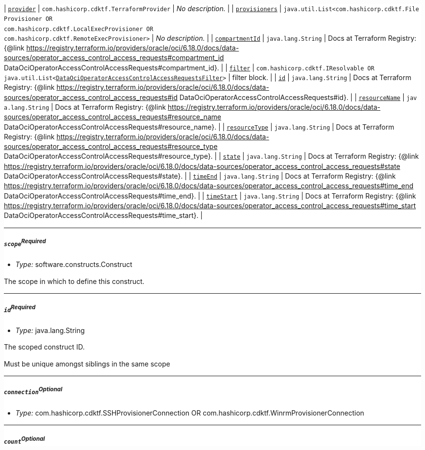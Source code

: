 | <code><a href="#rhizo-co-terraform-provider-oci.dataOciOperatorAccessControlAccessRequests.DataOciOperatorAccessControlAccessRequests.Initializer.parameter.provider">provider</a></code> | <code>com.hashicorp.cdktf.TerraformProvider</code> | *No description.* |
| <code><a href="#rhizo-co-terraform-provider-oci.dataOciOperatorAccessControlAccessRequests.DataOciOperatorAccessControlAccessRequests.Initializer.parameter.provisioners">provisioners</a></code> | <code>java.util.List<com.hashicorp.cdktf.FileProvisioner OR com.hashicorp.cdktf.LocalExecProvisioner OR com.hashicorp.cdktf.RemoteExecProvisioner></code> | *No description.* |
| <code><a href="#rhizo-co-terraform-provider-oci.dataOciOperatorAccessControlAccessRequests.DataOciOperatorAccessControlAccessRequests.Initializer.parameter.compartmentId">compartmentId</a></code> | <code>java.lang.String</code> | Docs at Terraform Registry: {@link https://registry.terraform.io/providers/oracle/oci/6.18.0/docs/data-sources/operator_access_control_access_requests#compartment_id DataOciOperatorAccessControlAccessRequests#compartment_id}. |
| <code><a href="#rhizo-co-terraform-provider-oci.dataOciOperatorAccessControlAccessRequests.DataOciOperatorAccessControlAccessRequests.Initializer.parameter.filter">filter</a></code> | <code>com.hashicorp.cdktf.IResolvable OR java.util.List<<a href="#rhizo-co-terraform-provider-oci.dataOciOperatorAccessControlAccessRequests.DataOciOperatorAccessControlAccessRequestsFilter">DataOciOperatorAccessControlAccessRequestsFilter</a>></code> | filter block. |
| <code><a href="#rhizo-co-terraform-provider-oci.dataOciOperatorAccessControlAccessRequests.DataOciOperatorAccessControlAccessRequests.Initializer.parameter.id">id</a></code> | <code>java.lang.String</code> | Docs at Terraform Registry: {@link https://registry.terraform.io/providers/oracle/oci/6.18.0/docs/data-sources/operator_access_control_access_requests#id DataOciOperatorAccessControlAccessRequests#id}. |
| <code><a href="#rhizo-co-terraform-provider-oci.dataOciOperatorAccessControlAccessRequests.DataOciOperatorAccessControlAccessRequests.Initializer.parameter.resourceName">resourceName</a></code> | <code>java.lang.String</code> | Docs at Terraform Registry: {@link https://registry.terraform.io/providers/oracle/oci/6.18.0/docs/data-sources/operator_access_control_access_requests#resource_name DataOciOperatorAccessControlAccessRequests#resource_name}. |
| <code><a href="#rhizo-co-terraform-provider-oci.dataOciOperatorAccessControlAccessRequests.DataOciOperatorAccessControlAccessRequests.Initializer.parameter.resourceType">resourceType</a></code> | <code>java.lang.String</code> | Docs at Terraform Registry: {@link https://registry.terraform.io/providers/oracle/oci/6.18.0/docs/data-sources/operator_access_control_access_requests#resource_type DataOciOperatorAccessControlAccessRequests#resource_type}. |
| <code><a href="#rhizo-co-terraform-provider-oci.dataOciOperatorAccessControlAccessRequests.DataOciOperatorAccessControlAccessRequests.Initializer.parameter.state">state</a></code> | <code>java.lang.String</code> | Docs at Terraform Registry: {@link https://registry.terraform.io/providers/oracle/oci/6.18.0/docs/data-sources/operator_access_control_access_requests#state DataOciOperatorAccessControlAccessRequests#state}. |
| <code><a href="#rhizo-co-terraform-provider-oci.dataOciOperatorAccessControlAccessRequests.DataOciOperatorAccessControlAccessRequests.Initializer.parameter.timeEnd">timeEnd</a></code> | <code>java.lang.String</code> | Docs at Terraform Registry: {@link https://registry.terraform.io/providers/oracle/oci/6.18.0/docs/data-sources/operator_access_control_access_requests#time_end DataOciOperatorAccessControlAccessRequests#time_end}. |
| <code><a href="#rhizo-co-terraform-provider-oci.dataOciOperatorAccessControlAccessRequests.DataOciOperatorAccessControlAccessRequests.Initializer.parameter.timeStart">timeStart</a></code> | <code>java.lang.String</code> | Docs at Terraform Registry: {@link https://registry.terraform.io/providers/oracle/oci/6.18.0/docs/data-sources/operator_access_control_access_requests#time_start DataOciOperatorAccessControlAccessRequests#time_start}. |

---

##### `scope`<sup>Required</sup> <a name="scope" id="rhizo-co-terraform-provider-oci.dataOciOperatorAccessControlAccessRequests.DataOciOperatorAccessControlAccessRequests.Initializer.parameter.scope"></a>

- *Type:* software.constructs.Construct

The scope in which to define this construct.

---

##### `id`<sup>Required</sup> <a name="id" id="rhizo-co-terraform-provider-oci.dataOciOperatorAccessControlAccessRequests.DataOciOperatorAccessControlAccessRequests.Initializer.parameter.id"></a>

- *Type:* java.lang.String

The scoped construct ID.

Must be unique amongst siblings in the same scope

---

##### `connection`<sup>Optional</sup> <a name="connection" id="rhizo-co-terraform-provider-oci.dataOciOperatorAccessControlAccessRequests.DataOciOperatorAccessControlAccessRequests.Initializer.parameter.connection"></a>

- *Type:* com.hashicorp.cdktf.SSHProvisionerConnection OR com.hashicorp.cdktf.WinrmProvisionerConnection

---

##### `count`<sup>Optional</sup> <a name="count" id="rhizo-co-terraform-provider-oci.dataOciOperatorAccessControlAccessRequests.DataOciOperatorAccessControlAccessRequests.Initializer.parameter.count"></a>
